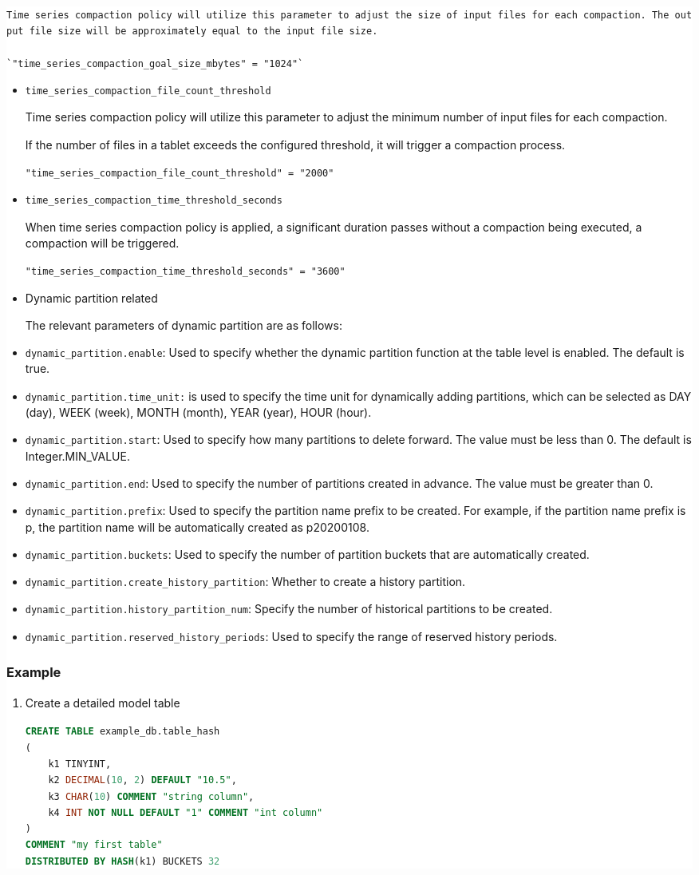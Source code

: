     Time series compaction policy will utilize this parameter to adjust the size of input files for each compaction. The output file size will be approximately equal to the input file size.

    `"time_series_compaction_goal_size_mbytes" = "1024"`

* `time_series_compaction_file_count_threshold`

    Time series compaction policy will utilize this parameter to adjust the minimum number of input files for each compaction.

    If the number of files in a tablet exceeds the configured threshold, it will trigger a compaction process.

    `"time_series_compaction_file_count_threshold" = "2000"`

* `time_series_compaction_time_threshold_seconds`

     When time series compaction policy is applied, a significant duration passes without a compaction being executed, a compaction will be triggered.

    `"time_series_compaction_time_threshold_seconds" = "3600"`


* Dynamic partition related

   The relevant parameters of dynamic partition are as follows:

* `dynamic_partition.enable`: Used to specify whether the dynamic partition function at the table level is enabled. The default is true.
* `dynamic_partition.time_unit:` is used to specify the time unit for dynamically adding partitions, which can be selected as DAY (day), WEEK (week), MONTH (month), YEAR (year), HOUR (hour).
* `dynamic_partition.start`: Used to specify how many partitions to delete forward. The value must be less than 0. The default is Integer.MIN_VALUE.
* `dynamic_partition.end`: Used to specify the number of partitions created in advance. The value must be greater than 0.
* `dynamic_partition.prefix`: Used to specify the partition name prefix to be created. For example, if the partition name prefix is ​​p, the partition name will be automatically created as p20200108.
* `dynamic_partition.buckets`: Used to specify the number of partition buckets that are automatically created.
* `dynamic_partition.create_history_partition`: Whether to create a history partition.
* `dynamic_partition.history_partition_num`: Specify the number of historical partitions to be created.
* `dynamic_partition.reserved_history_periods`: Used to specify the range of reserved history periods.
    
### Example

1. Create a detailed model table

    ```sql
    CREATE TABLE example_db.table_hash
    (
        k1 TINYINT,
        k2 DECIMAL(10, 2) DEFAULT "10.5",
        k3 CHAR(10) COMMENT "string column",
        k4 INT NOT NULL DEFAULT "1" COMMENT "int column"
    )
    COMMENT "my first table"
    DISTRIBUTED BY HASH(k1) BUCKETS 32
    ```
